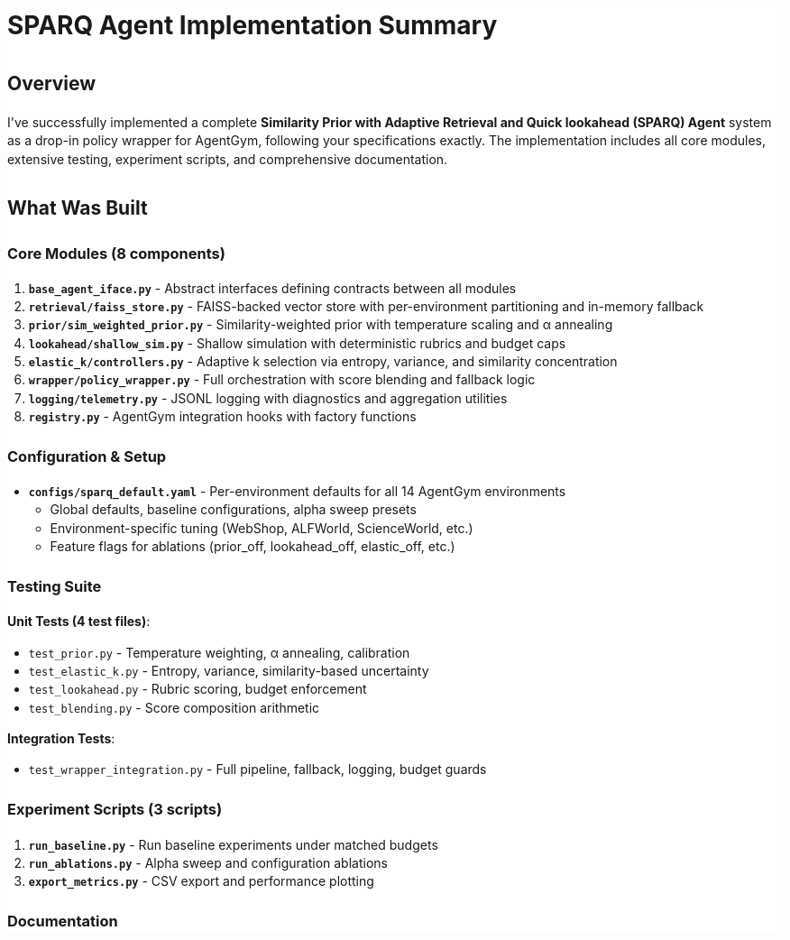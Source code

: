 # SPARQ Agent Implementation Summary

## Overview

I've successfully implemented a complete **Similarity Prior with Adaptive Retrieval and Quick lookahead (SPARQ) Agent** system as a drop-in policy wrapper for AgentGym, following your specifications exactly. The implementation includes all core modules, extensive testing, experiment scripts, and comprehensive documentation.

## What Was Built

### Core Modules (8 components)

1. **`base_agent_iface.py`** - Abstract interfaces defining contracts between all modules
2. **`retrieval/faiss_store.py`** - FAISS-backed vector store with per-environment partitioning and in-memory fallback
3. **`prior/sim_weighted_prior.py`** - Similarity-weighted prior with temperature scaling and α annealing
4. **`lookahead/shallow_sim.py`** - Shallow simulation with deterministic rubrics and budget caps
5. **`elastic_k/controllers.py`** - Adaptive k selection via entropy, variance, and similarity concentration
6. **`wrapper/policy_wrapper.py`** - Full orchestration with score blending and fallback logic
7. **`logging/telemetry.py`** - JSONL logging with diagnostics and aggregation utilities
8. **`registry.py`** - AgentGym integration hooks with factory functions

### Configuration & Setup

- **`configs/sparq_default.yaml`** - Per-environment defaults for all 14 AgentGym environments
  - Global defaults, baseline configurations, alpha sweep presets
  - Environment-specific tuning (WebShop, ALFWorld, ScienceWorld, etc.)
  - Feature flags for ablations (prior_off, lookahead_off, elastic_off, etc.)

### Testing Suite

**Unit Tests (4 test files)**:
- `test_prior.py` - Temperature weighting, α annealing, calibration
- `test_elastic_k.py` - Entropy, variance, similarity-based uncertainty
- `test_lookahead.py` - Rubric scoring, budget enforcement
- `test_blending.py` - Score composition arithmetic

**Integration Tests**:
- `test_wrapper_integration.py` - Full pipeline, fallback, logging, budget guards

### Experiment Scripts (3 scripts)

1. **`run_baseline.py`** - Run baseline experiments under matched budgets
2. **`run_ablations.py`** - Alpha sweep and configuration ablations
3. **`export_metrics.py`** - CSV export and performance plotting

### Documentation
